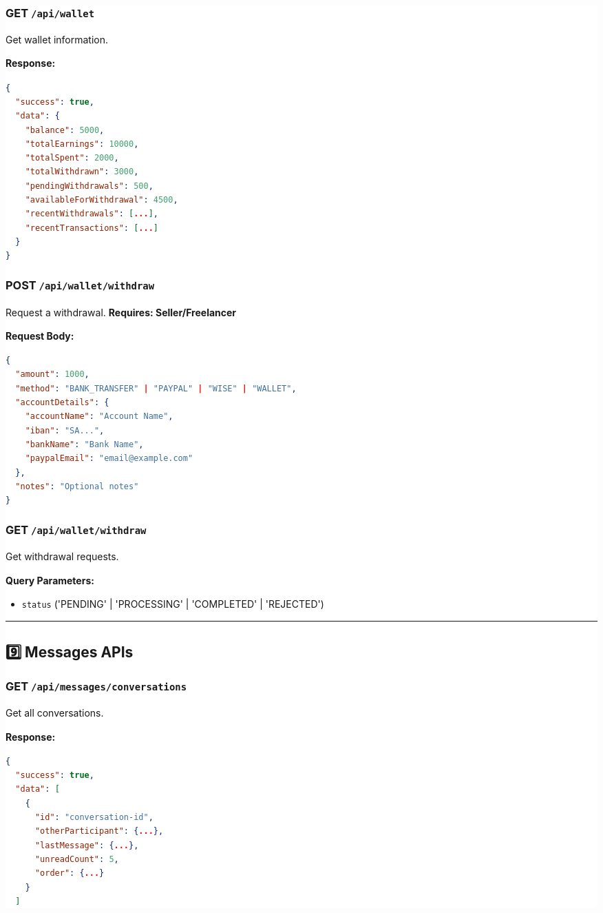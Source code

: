 ### GET `/api/wallet`
Get wallet information.

**Response:**
```json
{
  "success": true,
  "data": {
    "balance": 5000,
    "totalEarnings": 10000,
    "totalSpent": 2000,
    "totalWithdrawn": 3000,
    "pendingWithdrawals": 500,
    "availableForWithdrawal": 4500,
    "recentWithdrawals": [...],
    "recentTransactions": [...]
  }
}
```

### POST `/api/wallet/withdraw`
Request a withdrawal. **Requires: Seller/Freelancer**

**Request Body:**
```json
{
  "amount": 1000,
  "method": "BANK_TRANSFER" | "PAYPAL" | "WISE" | "WALLET",
  "accountDetails": {
    "accountName": "Account Name",
    "iban": "SA...",
    "bankName": "Bank Name",
    "paypalEmail": "email@example.com"
  },
  "notes": "Optional notes"
}
```

### GET `/api/wallet/withdraw`
Get withdrawal requests.

**Query Parameters:**
- `status` ('PENDING' | 'PROCESSING' | 'COMPLETED' | 'REJECTED')

---

## 9️⃣ Messages APIs

### GET `/api/messages/conversations`
Get all conversations.

**Response:**
```json
{
  "success": true,
  "data": [
    {
      "id": "conversation-id",
      "otherParticipant": {...},
      "lastMessage": {...},
      "unreadCount": 5,
      "order": {...}
    }
  ]
```